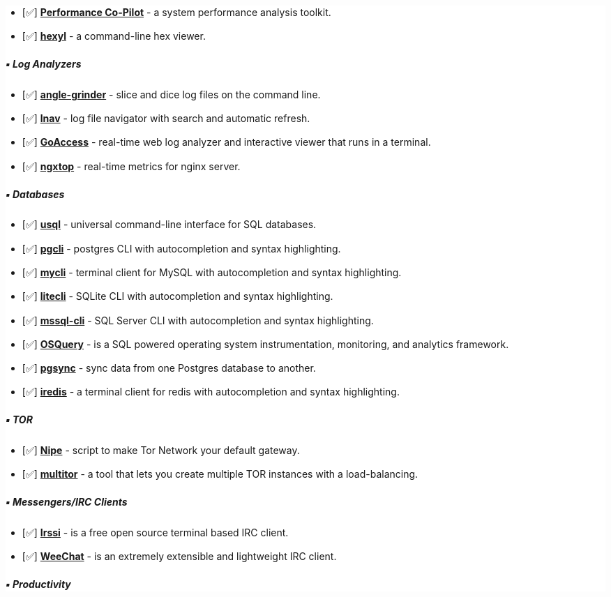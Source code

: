-   \[✅\] [**Performance Co-Pilot**](https://pcp.io/index.html) - a system performance analysis toolkit.

-   \[✅\] [**hexyl**](https://github.com/sharkdp/hexyl) - a command-line hex viewer.

##### ▪️ Log Analyzers

-   \[✅\] [**angle-grinder**](https://github.com/rcoh/angle-grinder) - slice and dice log files on the command line.

-   \[✅\] [**lnav**](https://lnav.org/) - log file navigator with search and automatic refresh.

-   \[✅\] [**GoAccess**](https://goaccess.io/) - real-time web log analyzer and interactive viewer that runs in a terminal.

-   \[✅\] [**ngxtop**](https://github.com/lebinh/ngxtop) - real-time metrics for nginx server.

##### ▪️ Databases

-   \[✅\] [**usql**](https://github.com/xo/usql) - universal command-line interface for SQL databases.

-   \[✅\] [**pgcli**](https://github.com/dbcli/pgcli) - postgres CLI with autocompletion and syntax highlighting.

-   \[✅\] [**mycli**](https://github.com/dbcli/mycli) - terminal client for MySQL with autocompletion and syntax highlighting.

-   \[✅\] [**litecli**](https://github.com/dbcli/litecli) - SQLite CLI with autocompletion and syntax highlighting.

-   \[✅\] [**mssql-cli**](https://github.com/dbcli/mssql-cli) - SQL Server CLI with autocompletion and syntax highlighting.

-   \[✅\] [**OSQuery**](https://github.com/osquery/osquery) - is a SQL powered operating system instrumentation, monitoring, and analytics framework.

-   \[✅\] [**pgsync**](https://github.com/ankane/pgsync) - sync data from one Postgres database to another.

-   \[✅\] [**iredis**](https://github.com/laixintao/iredis) - a terminal client for redis with autocompletion and syntax highlighting.

##### ▪️ TOR

-   \[✅\] [**Nipe**](https://github.com/GouveaHeitor/nipe) - script to make Tor Network your default gateway.

-   \[✅\] [**multitor**](https://github.com/trimstray/multitor) - a tool that lets you create multiple TOR instances with a load-balancing.

##### ▪️ Messengers/IRC Clients

-   \[✅\] [**Irssi**](https://irssi.org/) - is a free open source terminal based IRC client.

-   \[✅\] [**WeeChat**](https://weechat.org/) - is an extremely extensible and lightweight IRC client.

##### ▪️ Productivity
